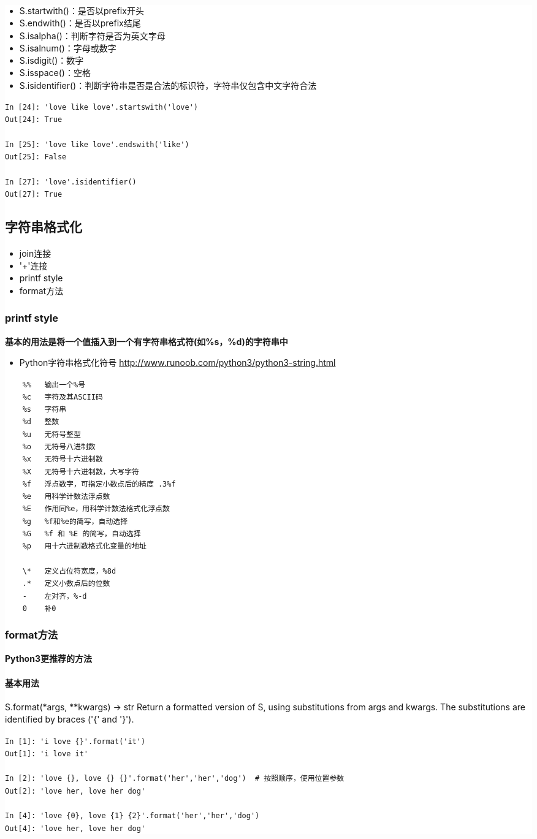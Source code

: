 * S.startwith()：是否以prefix开头
* S.endwith()：是否以prefix结尾
* S.isalpha()：判断字符是否为英文字母
* S.isalnum()：字母或数字
* S.isdigit()：数字
* S.isspace()：空格
* S.isidentifier()：判断字符串是否是合法的标识符，字符串仅包含中文字符合法
```
In [24]: 'love like love'.startswith('love')
Out[24]: True

In [25]: 'love like love'.endswith('like')
Out[25]: False

In [27]: 'love'.isidentifier()
Out[27]: True
```

## 字符串格式化
* join连接
* '+'连接
* printf style
* format方法
### printf style
**基本的用法是将一个值插入到一个有字符串格式符(如%s，%d)的字符串中**
* Python字符串格式化符号 http://www.runoob.com/python3/python3-string.html
```
    %%   输出一个%号
    %c	 字符及其ASCII码
    %s	 字符串
    %d	 整数
    %u	 无符号整型
    %o	 无符号八进制数
    %x	 无符号十六进制数
    %X	 无符号十六进制数，大写字符
    %f	 浮点数字，可指定小数点后的精度 .3%f
    %e	 用科学计数法浮点数
    %E	 作用同%e，用科学计数法格式化浮点数
    %g	 %f和%e的简写，自动选择
    %G	 %f 和 %E 的简写，自动选择
    %p	 用十六进制数格式化变量的地址

    \*   定义占位符宽度，%8d
    .*   定义小数点后的位数
    -    左对齐，%-d
    0    补0
```

### format方法
**Python3更推荐的方法**
#### 基本用法
S.format(*args, **kwargs) -> str
    Return a formatted version of S, using substitutions from args and kwargs.
    The substitutions are identified by braces ('{' and '}').
```
In [1]: 'i love {}'.format('it')
Out[1]: 'i love it'

In [2]: 'love {}, love {} {}'.format('her','her','dog')  # 按照顺序，使用位置参数
Out[2]: 'love her, love her dog'

In [4]: 'love {0}, love {1} {2}'.format('her','her','dog')
Out[4]: 'love her, love her dog'
```